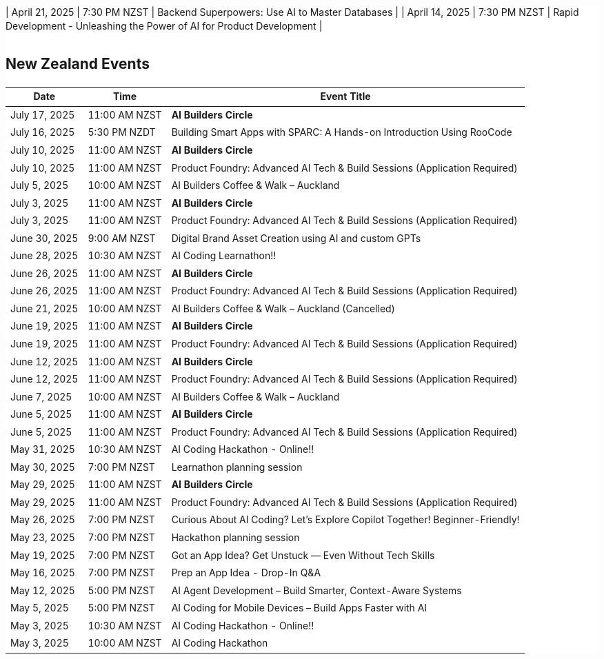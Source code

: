 | April 21, 2025 | 7:30 PM NZST | Backend Superpowers: Use AI to Master Databases |
| April 14, 2025 | 7:30 PM NZST | Rapid Development - Unleashing the Power of AI for Product Development |



## New Zealand Events

| Date         | Time           | Event Title |
|--------------|----------------|-------------|
| July 17, 2025 | 11:00 AM NZST | **AI Builders Circle** |
| July 16, 2025 | 5:30 PM NZDT | Building Smart Apps with SPARC: A Hands-on Introduction Using RooCode |
| July 10, 2025 | 11:00 AM NZST | **AI Builders Circle** |
| July 10, 2025 | 11:00 AM NZST | Product Foundry: Advanced AI Tech & Build Sessions (Application Required) |
| July 5, 2025 | 10:00 AM NZST | AI Builders Coffee & Walk – Auckland |
| July 3, 2025 | 11:00 AM NZST | **AI Builders Circle** |
| July 3, 2025 | 11:00 AM NZST | Product Foundry: Advanced AI Tech & Build Sessions (Application Required) |
| June 30, 2025 | 9:00 AM NZST | Digital Brand Asset Creation using AI and custom GPTs |
| June 28, 2025 | 10:30 AM NZST | AI Coding Learnathon!! |
| June 26, 2025 | 11:00 AM NZST | **AI Builders Circle** |
| June 26, 2025 | 11:00 AM NZST | Product Foundry: Advanced AI Tech & Build Sessions (Application Required) |
| June 21, 2025 | 10:00 AM NZST | AI Builders Coffee & Walk – Auckland (Cancelled) |
| June 19, 2025 | 11:00 AM NZST | **AI Builders Circle** |
| June 19, 2025 | 11:00 AM NZST | Product Foundry: Advanced AI Tech & Build Sessions (Application Required) |
| June 12, 2025 | 11:00 AM NZST | **AI Builders Circle** |
| June 12, 2025 | 11:00 AM NZST | Product Foundry: Advanced AI Tech & Build Sessions (Application Required) |
| June 7, 2025 | 10:00 AM NZST | AI Builders Coffee & Walk – Auckland |
| June 5, 2025 | 11:00 AM NZST | **AI Builders Circle** |
| June 5, 2025 | 11:00 AM NZST | Product Foundry: Advanced AI Tech & Build Sessions (Application Required) |
| May 31, 2025 | 10:30 AM NZST | AI Coding Hackathon - Online!! |
| May 30, 2025 | 7:00 PM NZST | Learnathon planning session |
| May 29, 2025 | 11:00 AM NZST | **AI Builders Circle** |
| May 29, 2025 | 11:00 AM NZST | Product Foundry: Advanced AI Tech & Build Sessions (Application Required) |
| May 26, 2025 | 7:00 PM NZST | Curious About AI Coding? Let’s Explore Copilot Together! Beginner-Friendly! |
| May 23, 2025 | 7:00 PM NZST | Hackathon planning session |
| May 19, 2025 | 7:00 PM NZST | Got an App Idea? Get Unstuck — Even Without Tech Skills |
| May 16, 2025 | 7:00 PM NZST | Prep an App Idea - Drop-In Q&A |
| May 12, 2025 | 5:00 PM NZST | AI Agent Development – Build Smarter, Context-Aware Systems |
| May 5, 2025 | 5:00 PM NZST | AI Coding for Mobile Devices – Build Apps Faster with AI |
| May 3, 2025 | 10:30 AM NZST | AI Coding Hackathon - Online!! |
| May 3, 2025 | 10:00 AM NZST | AI Coding Hackathon |